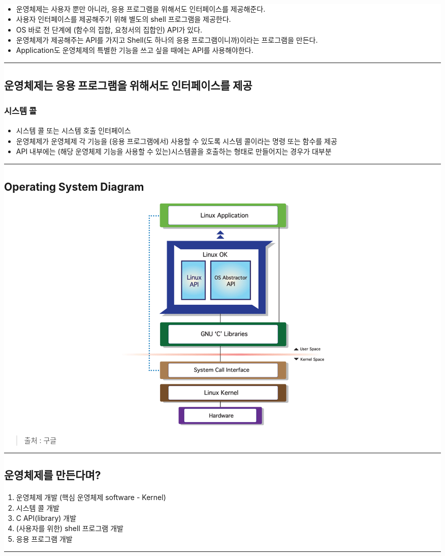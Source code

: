 - 운영체제는 사용자 뿐만 아니라, 응용 프로그램을 위해서도 인터페이스를 제공해준다.
- 사용자 인터페이스를 제공해주기 위해 별도의 shell 프로그램을 제공한다.
- OS 바로 전 단계에 (함수의 집합, 요청서의 집합인) API가 있다.
- 운영체제가 제공해주는 API를 가지고 Shell(도 하나의 응용 프로그램이니까)이라는 프로그램을 만든다. 
- Application도 운영체제의 특별한 기능을 쓰고 싶을 때에는 API를 사용해야한다.

---
## 운영체제는 응용 프로그램을 위해서도 인터페이스를 제공
### 시스템 콜
- 시스템 콜 또는 시스템 호출 인터페이스
- 운영체제가 운영체제 각 기능을 (응용 프로그램에서) 사용할 수 있도록 시스템 콜이라는 명령 또는 함수를 제공
- API 내부에는 (해당 운영체제 기능을 사용할 수 있는)시스템콜을 호출하는 형태로 만들어지는 경우가 대부분

---
## Operating System Diagram

<center><img src="../../images/systemcall_1.gif"></center>

> 출처 : 구글

---
## 운영체제를 만든다며?
1. 운영체제 개발 (핵심 운영체제 software - Kernel)
2. 시스템 콜 개발
3. C API(library) 개발
4. (사용자를 위한) shell 프로그램 개발
5. 응용 프로그램 개발

---